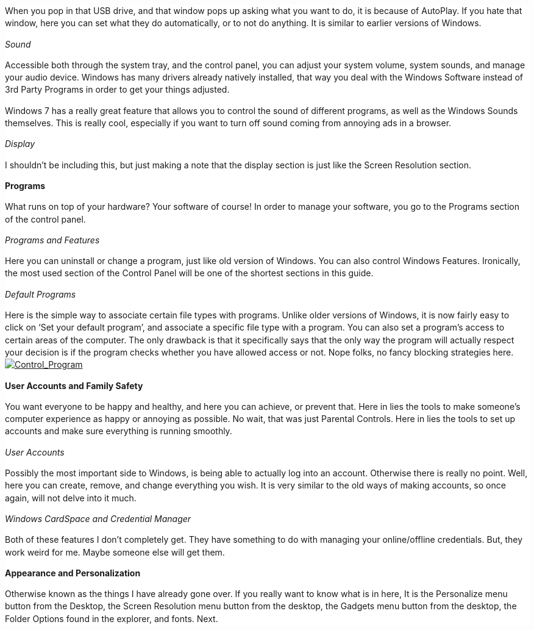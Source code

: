 When you pop in that USB drive, and that window pops up asking what you want to do, it is because of AutoPlay. If you hate that window, here you can set what they do automatically, or to not do anything. It is similar to earlier versions of Windows.

_Sound_

Accessible both through the system tray, and the control panel, you can adjust your system volume, system sounds, and manage your audio device. Windows has many drivers already natively installed, that way you deal with the Windows Software instead of 3rd Party Programs in order to get your things adjusted.

Windows 7 has a really great feature that allows you to control the sound of different programs, as well as the Windows Sounds themselves. This is really cool, especially if you want to turn off sound coming from annoying ads in a browser.

_Display_

I shouldn’t be including this, but just making a note that the display section is just like the Screen Resolution section.

**Programs**

What runs on top of your hardware? Your software of course! In order to manage your software, you go to the Programs section of the control panel.

_Programs and Features_

Here you can uninstall or change a program, just like old version of Windows. You can also control Windows Features. Ironically, the most used section of the Control Panel will be one of the shortest sections in this guide.

_Default Programs_

Here is the simple way to associate certain file types with programs. Unlike older versions of Windows, it is now fairly easy to click on ‘Set your default program’, and associate a specific file type with a program. You can also set a program’s access to certain areas of the computer. The only drawback is that it specifically says that the only way the program will actually respect your decision is if the program checks whether you have allowed access or not. Nope folks, no fancy blocking strategies here.[<img style="float:none;margin-left:auto;margin-right:auto" src="http://tandmnews.files.wordpress.com/2009/02/control-program-thumb.jpg" border="0" alt="Control_Program" width="591" height="153" />](http://tandmnews.files.wordpress.com/2009/02/control-program.jpg)

**User Accounts and Family Safety**

You want everyone to be happy and healthy, and here you can achieve, or prevent that. Here in lies the tools to make someone’s computer experience as happy or annoying as possible. No wait, that was just Parental Controls. Here in lies the tools to set up accounts and make sure everything is running smoothly.

_User Accounts_

Possibly the most important side to Windows, is being able to actually log into an account. Otherwise there is really no point. Well, here you can create, remove, and change everything you wish. It is very similar to the old ways of making accounts, so once again, will not delve into it much.

_Windows CardSpace and Credential Manager_

Both of these features I don’t completely get. They have something to do with managing your online/offline credentials. But, they work weird for me. Maybe someone else will get them.

**Appearance and Personalization**

Otherwise known as the things I have already gone over. If you really want to know what is in here, It is the Personalize menu button from the Desktop, the Screen Resolution menu button from the desktop, the Gadgets menu button from the desktop, the Folder Options found in the explorer, and fonts. Next.
